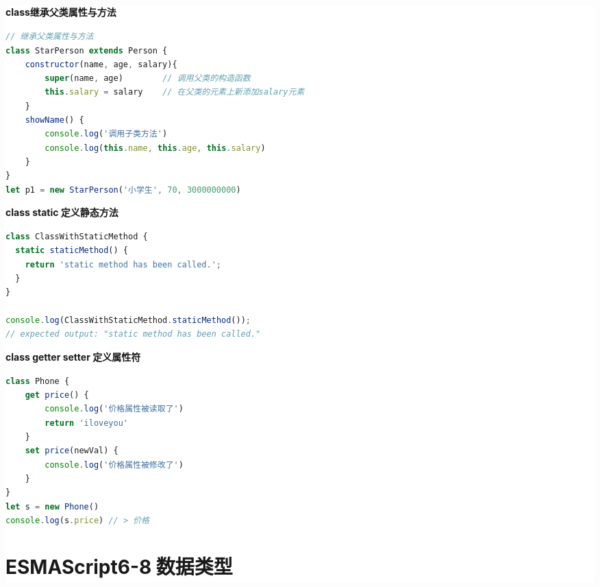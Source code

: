 **class继承父类属性与方法**

~~~javascript
// 继承父类属性与方法
class StarPerson extends Person {
	constructor(name, age, salary){
		super(name, age) 		// 调用父类的构造函数
		this.salary = salary	// 在父类的元素上新添加salary元素
	}
	showName() {
		console.log('调用子类方法')
		console.log(this.name, this.age, this.salary)
	}
}
let p1 = new StarPerson('小学生', 70, 3000000000)
~~~

**class static 定义静态方法**

~~~js
class ClassWithStaticMethod {
  static staticMethod() {
    return 'static method has been called.';
  }
}

console.log(ClassWithStaticMethod.staticMethod());
// expected output: "static method has been called."
~~~

**class getter setter 定义属性符**

~~~js
class Phone {
    get price() {
        console.log('价格属性被读取了')
        return 'iloveyou'
    }
    set price(newVal) {
        console.log('价格属性被修改了')
    }
}
let s = new Phone()
console.log(s.price) // > 价格
~~~



# ESMAScript6-8 数据类型